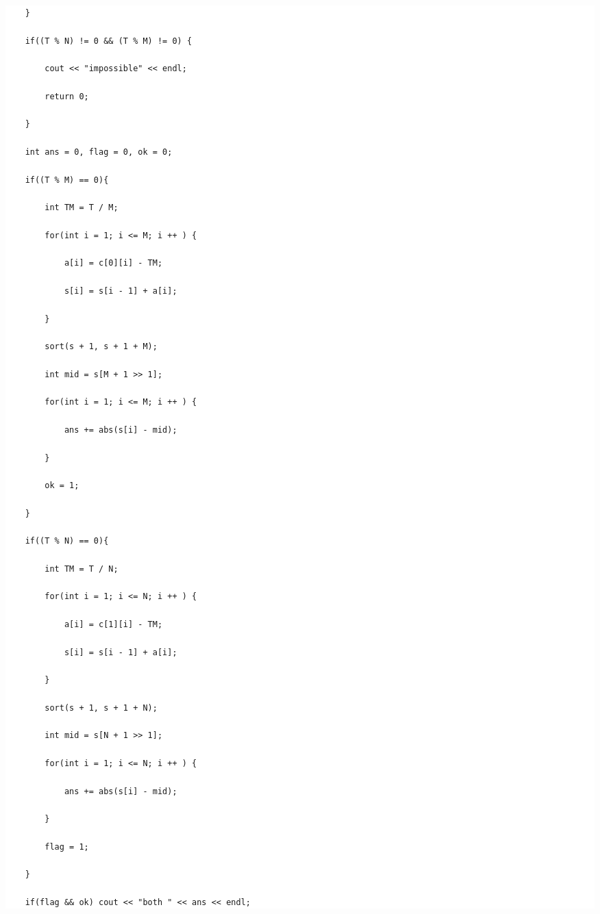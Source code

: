         }

        if((T % N) != 0 && (T % M) != 0) {

            cout << "impossible" << endl;

            return 0;

        }

        int ans = 0, flag = 0, ok = 0;

        if((T % M) == 0){

            int TM = T / M;

            for(int i = 1; i <= M; i ++ ) {

                a[i] = c[0][i] - TM;

                s[i] = s[i - 1] + a[i];

            }

            sort(s + 1, s + 1 + M);

            int mid = s[M + 1 >> 1];

            for(int i = 1; i <= M; i ++ ) {

                ans += abs(s[i] - mid);

            }

            ok = 1;

        }

        if((T % N) == 0){

            int TM = T / N;

            for(int i = 1; i <= N; i ++ ) {

                a[i] = c[1][i] - TM;

                s[i] = s[i - 1] + a[i];

            }

            sort(s + 1, s + 1 + N);

            int mid = s[N + 1 >> 1];

            for(int i = 1; i <= N; i ++ ) {

                ans += abs(s[i] - mid);

            }

            flag = 1;

        }

        if(flag && ok) cout << "both " << ans << endl;
